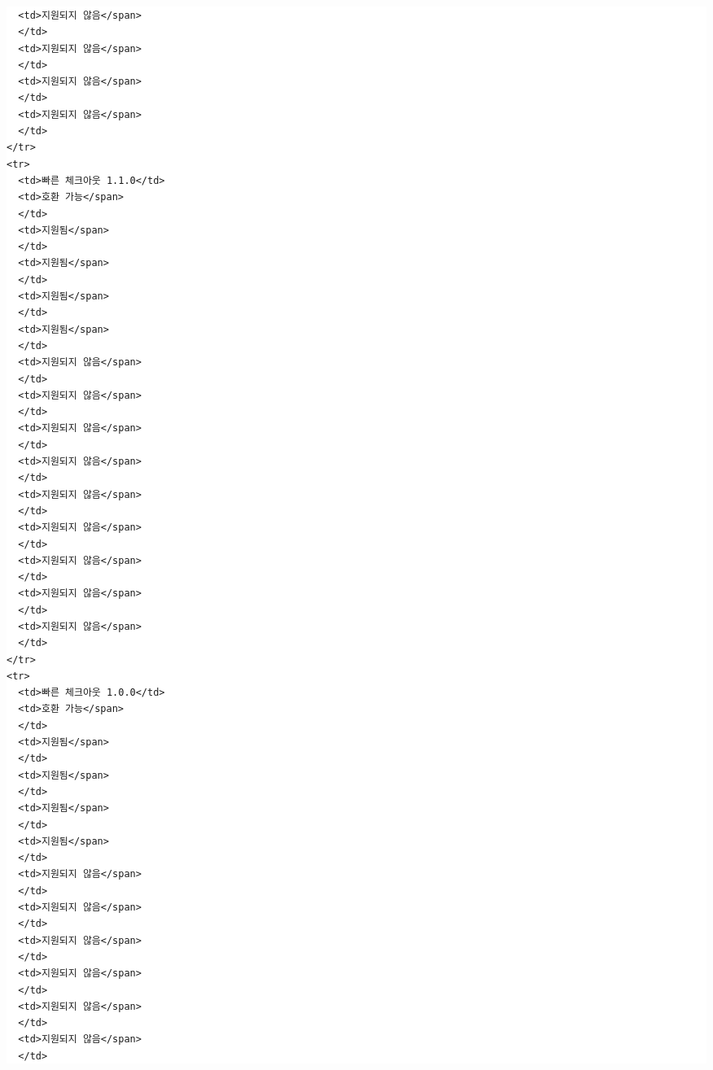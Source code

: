       <td>지원되지 않음</span>
      </td>
      <td>지원되지 않음</span>
      </td>
      <td>지원되지 않음</span>
      </td>
      <td>지원되지 않음</span>
      </td>
    </tr>
    <tr>
      <td>빠른 체크아웃 1.1.0</td>
      <td>호환 가능</span>
      </td>
      <td>지원됨</span>
      </td>
      <td>지원됨</span>
      </td>
      <td>지원됨</span>
      </td>
      <td>지원됨</span>
      </td>
      <td>지원되지 않음</span>
      </td>
      <td>지원되지 않음</span>
      </td>
      <td>지원되지 않음</span>
      </td>
      <td>지원되지 않음</span>
      </td>
      <td>지원되지 않음</span>
      </td>
      <td>지원되지 않음</span>
      </td>
      <td>지원되지 않음</span>
      </td>
      <td>지원되지 않음</span>
      </td>
      <td>지원되지 않음</span>
      </td>
    </tr>
    <tr>
      <td>빠른 체크아웃 1.0.0</td>
      <td>호환 가능</span>
      </td>
      <td>지원됨</span>
      </td>
      <td>지원됨</span>
      </td>
      <td>지원됨</span>
      </td>
      <td>지원됨</span>
      </td>
      <td>지원되지 않음</span>
      </td>
      <td>지원되지 않음</span>
      </td>
      <td>지원되지 않음</span>
      </td>
      <td>지원되지 않음</span>
      </td>
      <td>지원되지 않음</span>
      </td>
      <td>지원되지 않음</span>
      </td>